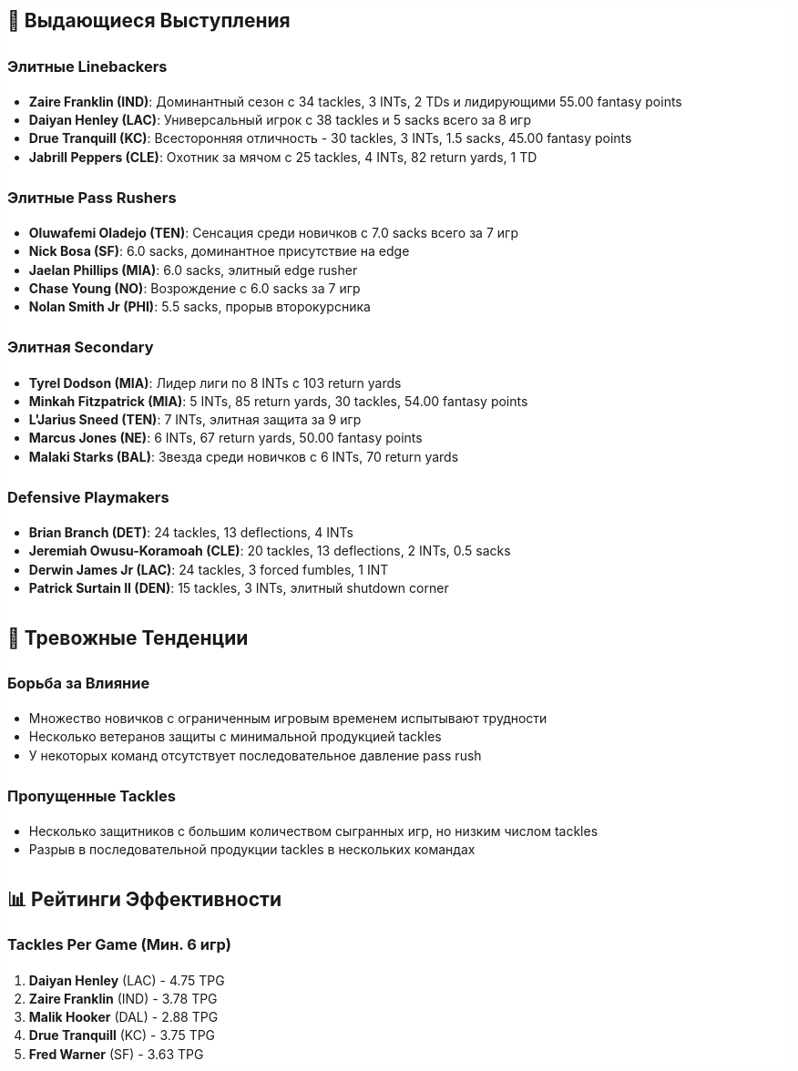 ## 🌟 Выдающиеся Выступления

### Элитные Linebackers
- **Zaire Franklin (IND)**: Доминантный сезон с 34 tackles, 3 INTs, 2 TDs и лидирующими 55.00 fantasy points
- **Daiyan Henley (LAC)**: Универсальный игрок с 38 tackles и 5 sacks всего за 8 игр
- **Drue Tranquill (KC)**: Всесторонняя отличность - 30 tackles, 3 INTs, 1.5 sacks, 45.00 fantasy points
- **Jabrill Peppers (CLE)**: Охотник за мячом с 25 tackles, 4 INTs, 82 return yards, 1 TD

### Элитные Pass Rushers
- **Oluwafemi Oladejo (TEN)**: Сенсация среди новичков с 7.0 sacks всего за 7 игр
- **Nick Bosa (SF)**: 6.0 sacks, доминантное присутствие на edge
- **Jaelan Phillips (MIA)**: 6.0 sacks, элитный edge rusher
- **Chase Young (NO)**: Возрождение с 6.0 sacks за 7 игр
- **Nolan Smith Jr (PHI)**: 5.5 sacks, прорыв второкурсника

### Элитная Secondary
- **Tyrel Dodson (MIA)**: Лидер лиги по 8 INTs с 103 return yards
- **Minkah Fitzpatrick (MIA)**: 5 INTs, 85 return yards, 30 tackles, 54.00 fantasy points
- **L'Jarius Sneed (TEN)**: 7 INTs, элитная защита за 9 игр
- **Marcus Jones (NE)**: 6 INTs, 67 return yards, 50.00 fantasy points
- **Malaki Starks (BAL)**: Звезда среди новичков с 6 INTs, 70 return yards

### Defensive Playmakers
- **Brian Branch (DET)**: 24 tackles, 13 deflections, 4 INTs
- **Jeremiah Owusu-Koramoah (CLE)**: 20 tackles, 13 deflections, 2 INTs, 0.5 sacks
- **Derwin James Jr (LAC)**: 24 tackles, 3 forced fumbles, 1 INT
- **Patrick Surtain II (DEN)**: 15 tackles, 3 INTs, элитный shutdown corner

## 🔴 Тревожные Тенденции

### Борьба за Влияние
- Множество новичков с ограниченным игровым временем испытывают трудности
- Несколько ветеранов защиты с минимальной продукцией tackles
- У некоторых команд отсутствует последовательное давление pass rush

### Пропущенные Tackles
- Несколько защитников с большим количеством сыгранных игр, но низким числом tackles
- Разрыв в последовательной продукции tackles в нескольких командах

## 📊 Рейтинги Эффективности

### Tackles Per Game (Мин. 6 игр)
1. **Daiyan Henley** (LAC) - 4.75 TPG
2. **Zaire Franklin** (IND) - 3.78 TPG
3. **Malik Hooker** (DAL) - 2.88 TPG
4. **Drue Tranquill** (KC) - 3.75 TPG
5. **Fred Warner** (SF) - 3.63 TPG

